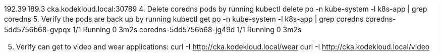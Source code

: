 192.39.189.3 cka.kodekloud.local:30789
4. Delete coredns pods by running kubectl delete po -n kube-system -l k8s-app | grep coredns
5. Verify the pods are back up by running kubectl get po -n kube-system -l k8s-app | grep coredns
coredns-5dd5756b68-gvpqx   1/1     Running   0          3m2s
coredns-5dd5756b68-jg49d   1/1     Running   0          3m2s

5. Verify can get to video and wear applications:
curl -I http://cka.kodekloud.local/wear
curl -I http://cka.kodekloud.local/video



